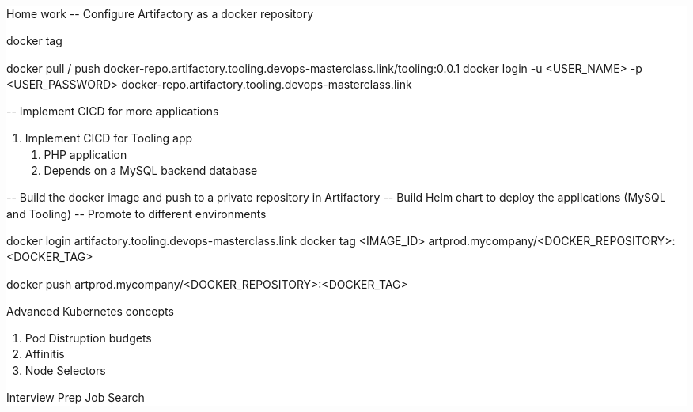 



Home work 
-- Configure Artifactory as a docker repository 

docker tag 

docker pull / push docker-repo.artifactory.tooling.devops-masterclass.link/tooling:0.0.1
docker login -u <USER_NAME> -p <USER_PASSWORD> docker-repo.artifactory.tooling.devops-masterclass.link

-- Implement CICD for more applications

1. Implement CICD for Tooling app 
   1. PHP application 
   2. Depends on a MySQL backend database 

-- Build the docker image and push to a private repository in Artifactory 
-- Build Helm chart to deploy the applications (MySQL and Tooling)
-- Promote to different environments



docker login artifactory.tooling.devops-masterclass.link
docker tag <IMAGE_ID> artprod.mycompany/<DOCKER_REPOSITORY>:<DOCKER_TAG>

docker push artprod.mycompany/<DOCKER_REPOSITORY>:<DOCKER_TAG>



Advanced Kubernetes concepts

1. Pod Distruption budgets
2. Affinitis
3. Node Selectors

Interview Prep
Job Search


